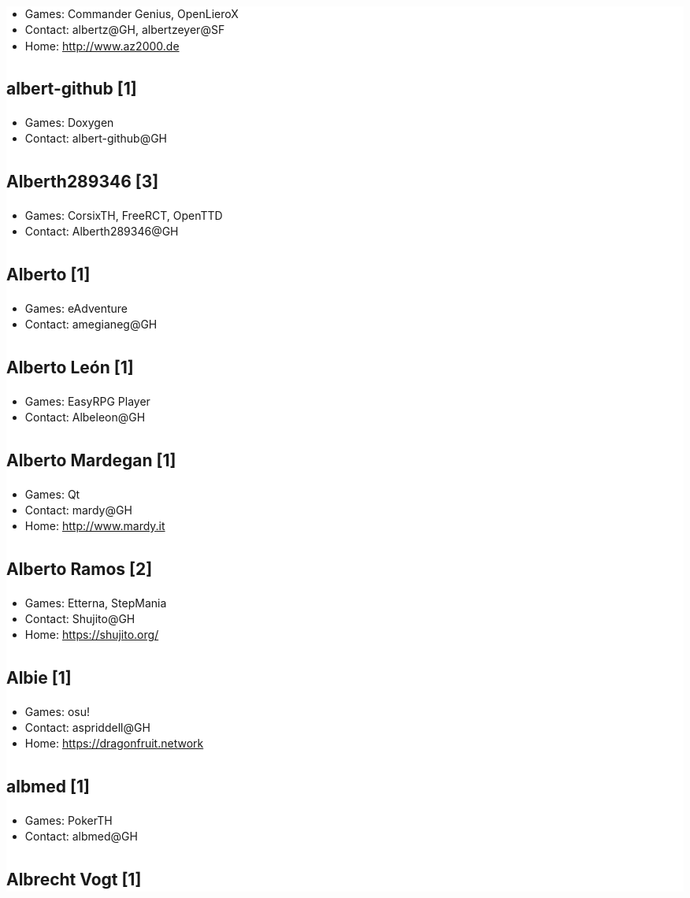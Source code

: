 - Games: Commander Genius, OpenLieroX
- Contact: albertz@GH, albertzeyer@SF
- Home: http://www.az2000.de

## albert-github [1]

- Games: Doxygen
- Contact: albert-github@GH

## Alberth289346 [3]

- Games: CorsixTH, FreeRCT, OpenTTD
- Contact: Alberth289346@GH

## Alberto [1]

- Games: eAdventure
- Contact: amegianeg@GH

## Alberto León [1]

- Games: EasyRPG Player
- Contact: Albeleon@GH

## Alberto Mardegan [1]

- Games: Qt
- Contact: mardy@GH
- Home: http://www.mardy.it

## Alberto Ramos [2]

- Games: Etterna, StepMania
- Contact: Shujito@GH
- Home: https://shujito.org/

## Albie [1]

- Games: osu!
- Contact: aspriddell@GH
- Home: https://dragonfruit.network

## albmed [1]

- Games: PokerTH
- Contact: albmed@GH

## Albrecht Vogt [1]


[comment]: # (partly autogenerated content, edit with care, read the manual before)